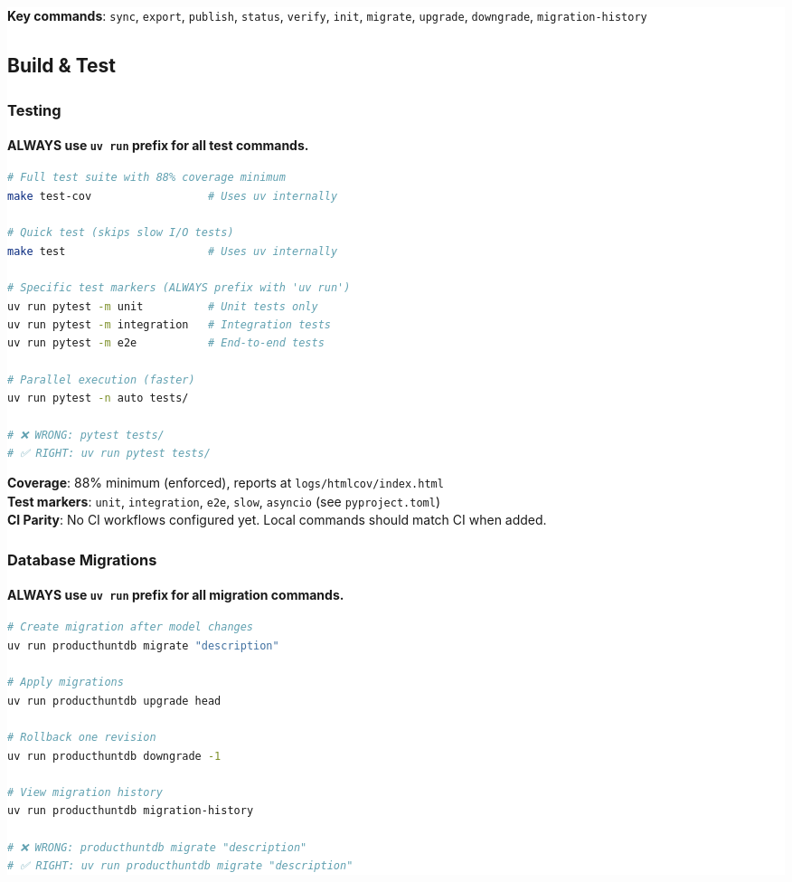 **Key commands**: `sync`, `export`, `publish`, `status`, `verify`, `init`, `migrate`, `upgrade`, `downgrade`, `migration-history`

## Build & Test

### Testing

**ALWAYS use `uv run` prefix for all test commands.**

```bash
# Full test suite with 88% coverage minimum
make test-cov                  # Uses uv internally

# Quick test (skips slow I/O tests)
make test                      # Uses uv internally

# Specific test markers (ALWAYS prefix with 'uv run')
uv run pytest -m unit          # Unit tests only
uv run pytest -m integration   # Integration tests
uv run pytest -m e2e           # End-to-end tests

# Parallel execution (faster)
uv run pytest -n auto tests/

# ❌ WRONG: pytest tests/
# ✅ RIGHT: uv run pytest tests/
```

**Coverage**: 88% minimum (enforced), reports at `logs/htmlcov/index.html`  
**Test markers**: `unit`, `integration`, `e2e`, `slow`, `asyncio` (see `pyproject.toml`)  
**CI Parity**: No CI workflows configured yet. Local commands should match CI when added.

### Database Migrations

**ALWAYS use `uv run` prefix for all migration commands.**

```bash
# Create migration after model changes
uv run producthuntdb migrate "description"

# Apply migrations
uv run producthuntdb upgrade head

# Rollback one revision
uv run producthuntdb downgrade -1

# View migration history
uv run producthuntdb migration-history

# ❌ WRONG: producthuntdb migrate "description"
# ✅ RIGHT: uv run producthuntdb migrate "description"
```
